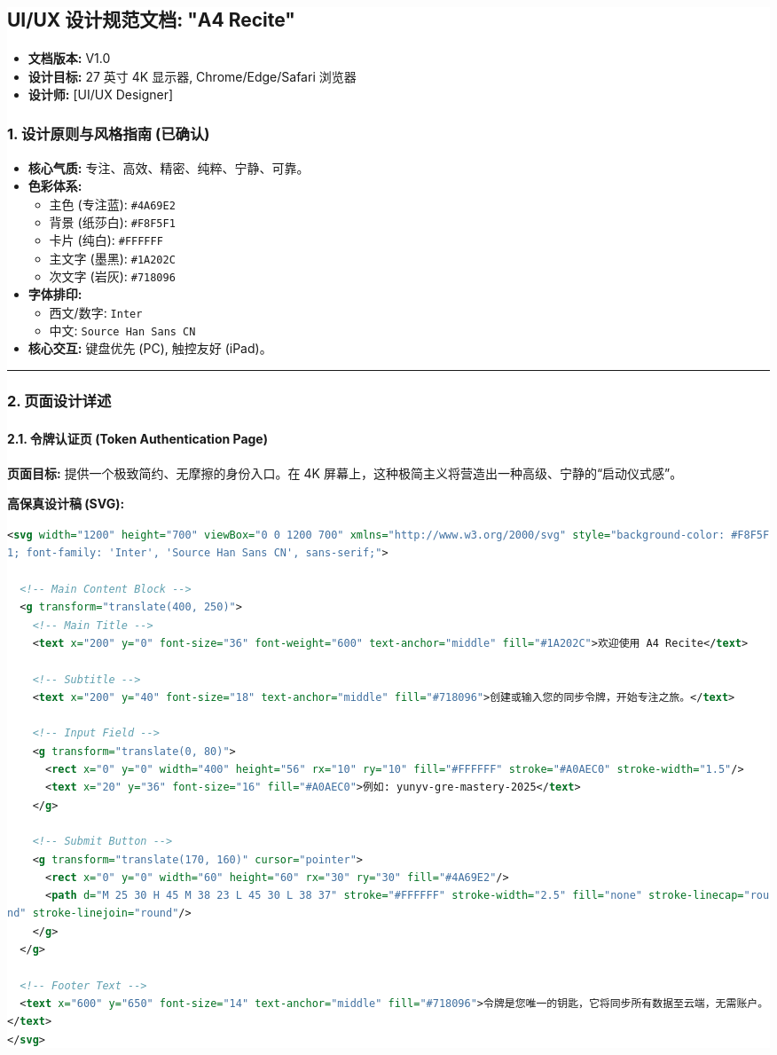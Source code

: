 ## **UI/UX 设计规范文档: "A4 Recite"**

- **文档版本:** V1.0
- **设计目标:** 27 英寸 4K 显示器, Chrome/Edge/Safari 浏览器
- **设计师:** [UI/UX Designer]

### **1. 设计原则与风格指南 (已确认)**

- **核心气质:** 专注、高效、精密、纯粹、宁静、可靠。
- **色彩体系:**
  - 主色 (专注蓝): `#4A69E2`
  - 背景 (纸莎白): `#F8F5F1`
  - 卡片 (纯白): `#FFFFFF`
  - 主文字 (墨黑): `#1A202C`
  - 次文字 (岩灰): `#718096`
- **字体排印:**
  - 西文/数字: `Inter`
  - 中文: `Source Han Sans CN`
- **核心交互:** 键盘优先 (PC), 触控友好 (iPad)。

---

### **2. 页面设计详述**

#### **2.1. 令牌认证页 (Token Authentication Page)**

**页面目标:** 提供一个极致简约、无摩擦的身份入口。在 4K 屏幕上，这种极简主义将营造出一种高级、宁静的“启动仪式感”。

**高保真设计稿 (SVG):**

```svg
<svg width="1200" height="700" viewBox="0 0 1200 700" xmlns="http://www.w3.org/2000/svg" style="background-color: #F8F5F1; font-family: 'Inter', 'Source Han Sans CN', sans-serif;">

  <!-- Main Content Block -->
  <g transform="translate(400, 250)">
    <!-- Main Title -->
    <text x="200" y="0" font-size="36" font-weight="600" text-anchor="middle" fill="#1A202C">欢迎使用 A4 Recite</text>

    <!-- Subtitle -->
    <text x="200" y="40" font-size="18" text-anchor="middle" fill="#718096">创建或输入您的同步令牌，开始专注之旅。</text>

    <!-- Input Field -->
    <g transform="translate(0, 80)">
      <rect x="0" y="0" width="400" height="56" rx="10" ry="10" fill="#FFFFFF" stroke="#A0AEC0" stroke-width="1.5"/>
      <text x="20" y="36" font-size="16" fill="#A0AEC0">例如: yunyv-gre-mastery-2025</text>
    </g>

    <!-- Submit Button -->
    <g transform="translate(170, 160)" cursor="pointer">
      <rect x="0" y="0" width="60" height="60" rx="30" ry="30" fill="#4A69E2"/>
      <path d="M 25 30 H 45 M 38 23 L 45 30 L 38 37" stroke="#FFFFFF" stroke-width="2.5" fill="none" stroke-linecap="round" stroke-linejoin="round"/>
    </g>
  </g>

  <!-- Footer Text -->
  <text x="600" y="650" font-size="14" text-anchor="middle" fill="#718096">令牌是您唯一的钥匙，它将同步所有数据至云端，无需账户。</text>
</svg>
```

